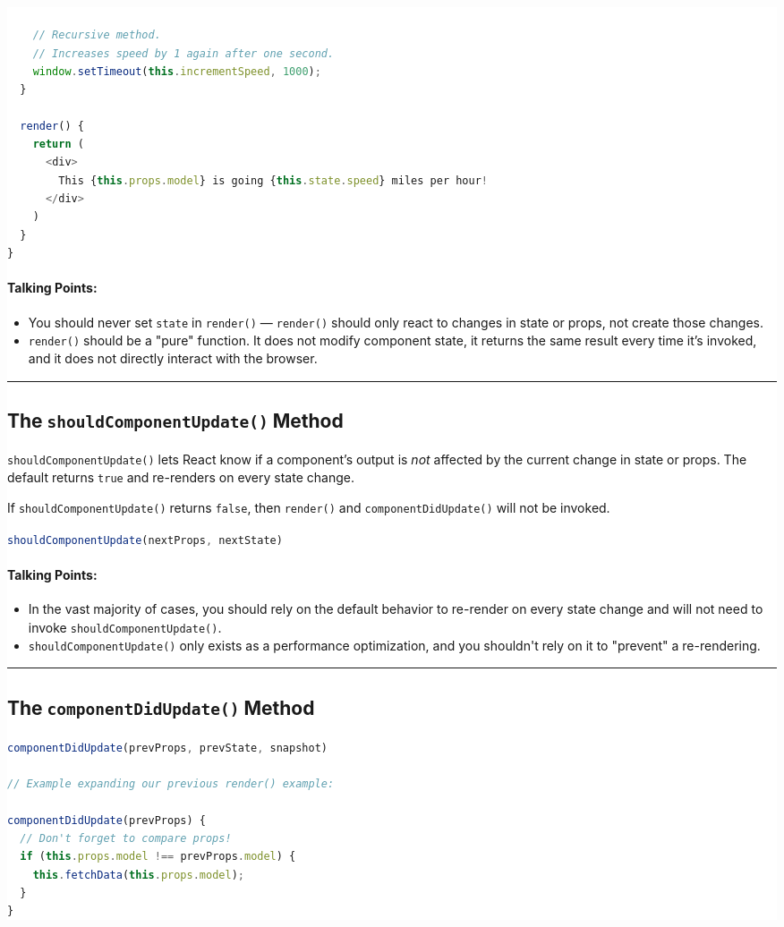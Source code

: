 ```js

    // Recursive method.
    // Increases speed by 1 again after one second.
    window.setTimeout(this.incrementSpeed, 1000);
  }

  render() {
    return (
      <div>
        This {this.props.model} is going {this.state.speed} miles per hour!
      </div>
    )
  }
}
```

#### Talking Points:

- You should never set `state` in `render()` — `render()` should only react to changes in state or props, not create those changes.
- `render()` should be a "pure" function. It does not modify component state, it returns the same result every time it’s invoked, and it does not directly interact with the browser.

---

## The `shouldComponentUpdate()` Method

`shouldComponentUpdate()` lets React know if a component’s output is *not* affected by the current change in state or props. The default returns `true` and re-renders on every state change.

If `shouldComponentUpdate()` returns `false`, then `render()` and `componentDidUpdate()` will not be invoked.

```javascript
shouldComponentUpdate(nextProps, nextState)
```

#### Talking Points:

- In the vast majority of cases, you should rely on the default behavior to re-render on every state change and will not need to invoke `shouldComponentUpdate()`.
- `shouldComponentUpdate()` only exists as a performance optimization, and you shouldn't rely on it to "prevent" a re-rendering.

---

## The `componentDidUpdate()` Method

```javascript
componentDidUpdate(prevProps, prevState, snapshot)

// Example expanding our previous render() example:

componentDidUpdate(prevProps) {
  // Don't forget to compare props!
  if (this.props.model !== prevProps.model) {
    this.fetchData(this.props.model);
  }
}
```
